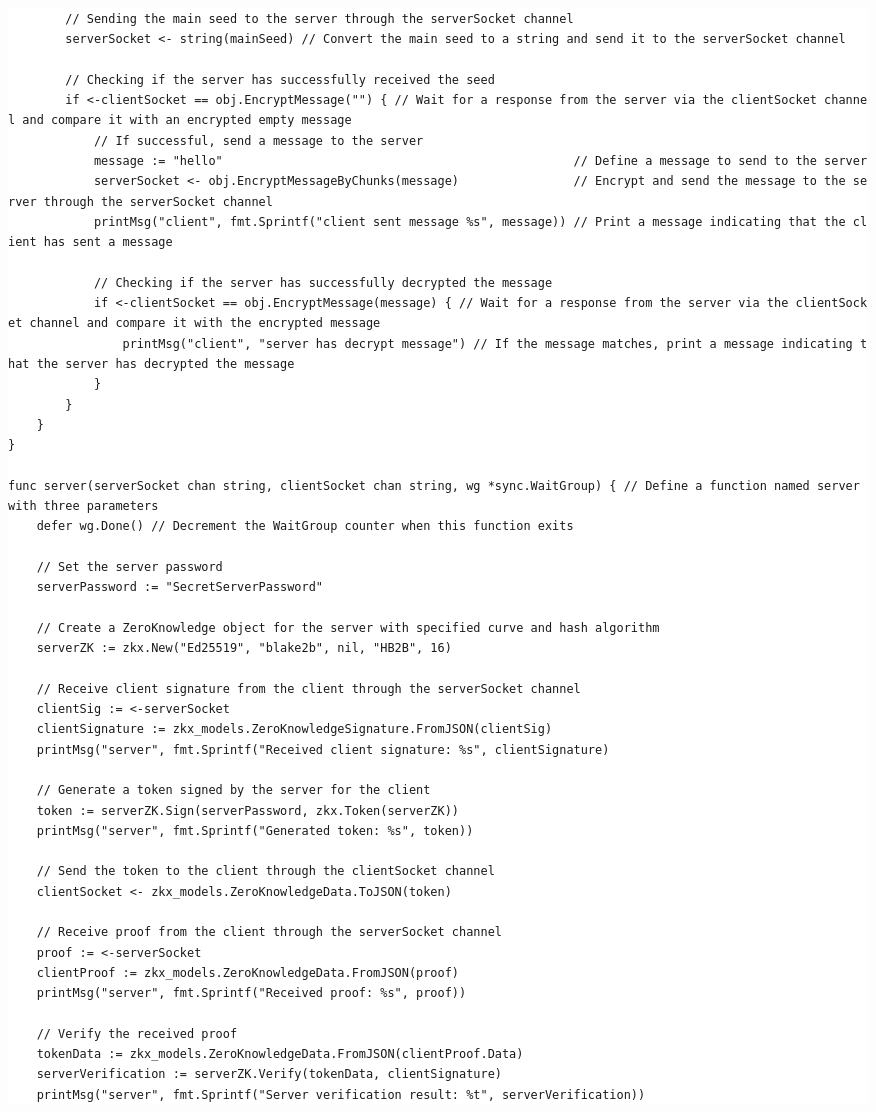             // Sending the main seed to the server through the serverSocket channel
            serverSocket <- string(mainSeed) // Convert the main seed to a string and send it to the serverSocket channel
    
            // Checking if the server has successfully received the seed
            if <-clientSocket == obj.EncryptMessage("") { // Wait for a response from the server via the clientSocket channel and compare it with an encrypted empty message
                // If successful, send a message to the server
                message := "hello"                                                 // Define a message to send to the server
                serverSocket <- obj.EncryptMessageByChunks(message)                // Encrypt and send the message to the server through the serverSocket channel
                printMsg("client", fmt.Sprintf("client sent message %s", message)) // Print a message indicating that the client has sent a message
    
                // Checking if the server has successfully decrypted the message
                if <-clientSocket == obj.EncryptMessage(message) { // Wait for a response from the server via the clientSocket channel and compare it with the encrypted message
                    printMsg("client", "server has decrypt message") // If the message matches, print a message indicating that the server has decrypted the message
                }
            }
        }
    }
    
    func server(serverSocket chan string, clientSocket chan string, wg *sync.WaitGroup) { // Define a function named server with three parameters
        defer wg.Done() // Decrement the WaitGroup counter when this function exits
    
        // Set the server password
        serverPassword := "SecretServerPassword"
    
        // Create a ZeroKnowledge object for the server with specified curve and hash algorithm
        serverZK := zkx.New("Ed25519", "blake2b", nil, "HB2B", 16)
    
        // Receive client signature from the client through the serverSocket channel
        clientSig := <-serverSocket
        clientSignature := zkx_models.ZeroKnowledgeSignature.FromJSON(clientSig)
        printMsg("server", fmt.Sprintf("Received client signature: %s", clientSignature)
    
        // Generate a token signed by the server for the client
        token := serverZK.Sign(serverPassword, zkx.Token(serverZK))
        printMsg("server", fmt.Sprintf("Generated token: %s", token))
    
        // Send the token to the client through the clientSocket channel
        clientSocket <- zkx_models.ZeroKnowledgeData.ToJSON(token)
    
        // Receive proof from the client through the serverSocket channel
        proof := <-serverSocket
        clientProof := zkx_models.ZeroKnowledgeData.FromJSON(proof)
        printMsg("server", fmt.Sprintf("Received proof: %s", proof))
    
        // Verify the received proof
        tokenData := zkx_models.ZeroKnowledgeData.FromJSON(clientProof.Data)
        serverVerification := serverZK.Verify(tokenData, clientSignature)
        printMsg("server", fmt.Sprintf("Server verification result: %t", serverVerification))
    